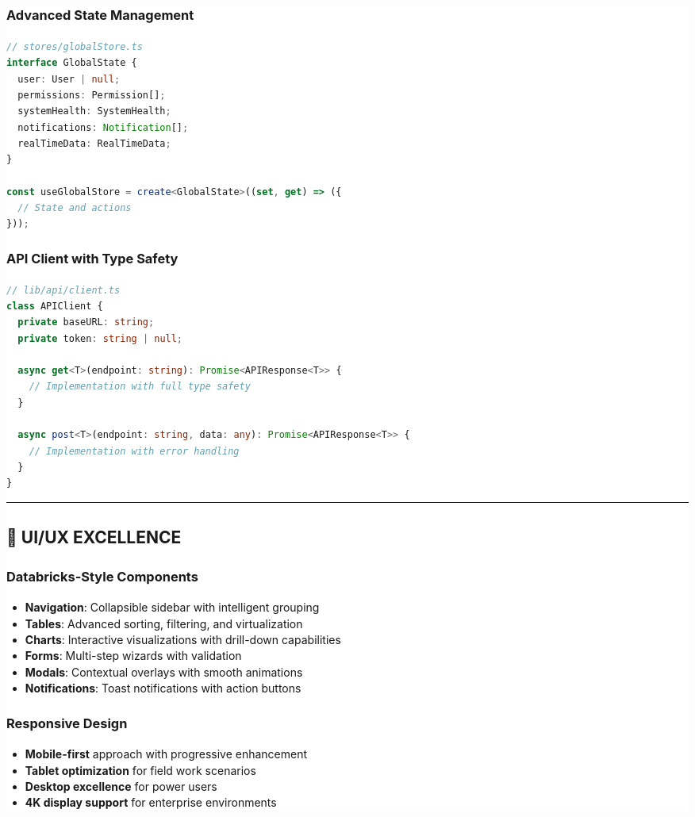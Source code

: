 ### **Advanced State Management**
```typescript
// stores/globalStore.ts
interface GlobalState {
  user: User | null;
  permissions: Permission[];
  systemHealth: SystemHealth;
  notifications: Notification[];
  realTimeData: RealTimeData;
}

const useGlobalStore = create<GlobalState>((set, get) => ({
  // State and actions
}));
```

### **API Client with Type Safety**
```typescript
// lib/api/client.ts
class APIClient {
  private baseURL: string;
  private token: string | null;
  
  async get<T>(endpoint: string): Promise<APIResponse<T>> {
    // Implementation with full type safety
  }
  
  async post<T>(endpoint: string, data: any): Promise<APIResponse<T>> {
    // Implementation with error handling
  }
}
```

---

## **🎨 UI/UX EXCELLENCE**

### **Databricks-Style Components**
- **Navigation**: Collapsible sidebar with intelligent grouping
- **Tables**: Advanced sorting, filtering, and virtualization
- **Charts**: Interactive visualizations with drill-down capabilities
- **Forms**: Multi-step wizards with validation
- **Modals**: Contextual overlays with smooth animations
- **Notifications**: Toast notifications with action buttons

### **Responsive Design**
- **Mobile-first** approach with progressive enhancement
- **Tablet optimization** for field work scenarios
- **Desktop excellence** for power users
- **4K display support** for enterprise environments

